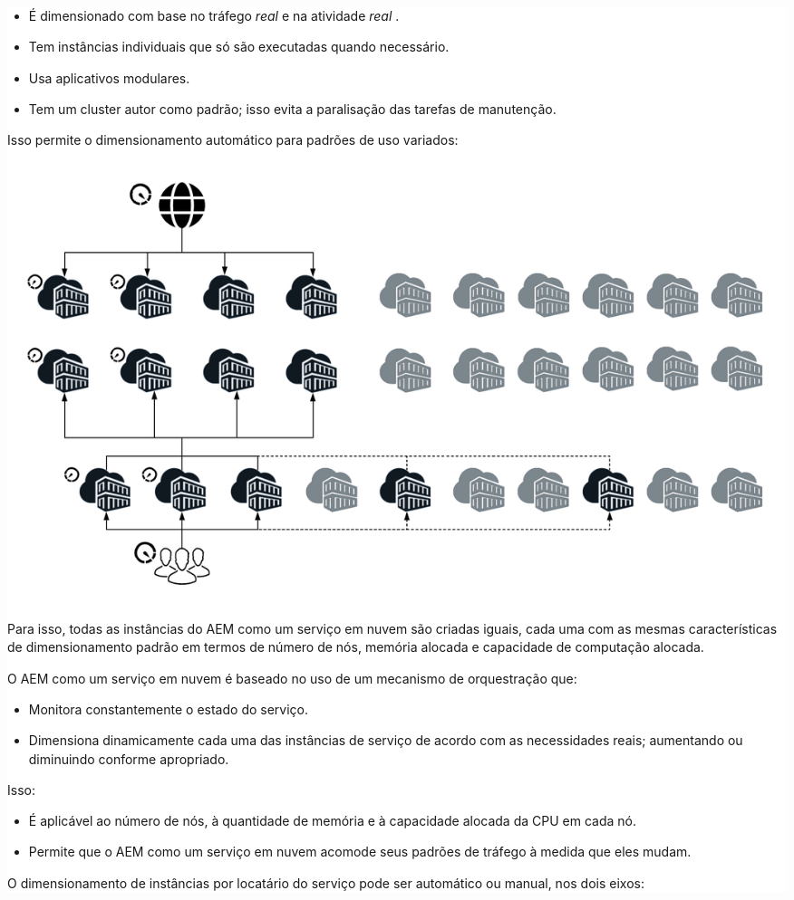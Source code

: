* É dimensionado com base no tráfego *real* e na atividade *real* .

* Tem instâncias individuais que só são executadas quando necessário.

* Usa aplicativos modulares.

* Tem um cluster autor como padrão; isso evita a paralisação das tarefas de manutenção.

Isso permite o dimensionamento automático para padrões de uso variados:

![Dimensionamento automático para](assets/concepts-02.png "padrões de uso variadosDimensionamento automático para padrões de uso variados")

Para isso, todas as instâncias do AEM como um serviço em nuvem são criadas iguais, cada uma com as mesmas características de dimensionamento padrão em termos de número de nós, memória alocada e capacidade de computação alocada.

O AEM como um serviço em nuvem é baseado no uso de um mecanismo de orquestração que:

* Monitora constantemente o estado do serviço.

* Dimensiona dinamicamente cada uma das instâncias de serviço de acordo com as necessidades reais; aumentando ou diminuindo conforme apropriado.

Isso:

* É aplicável ao número de nós, à quantidade de memória e à capacidade alocada da CPU em cada nó.

* Permite que o AEM como um serviço em nuvem acomode seus padrões de tráfego à medida que eles mudam.

O dimensionamento de instâncias por locatário do serviço pode ser automático ou manual, nos dois eixos:
